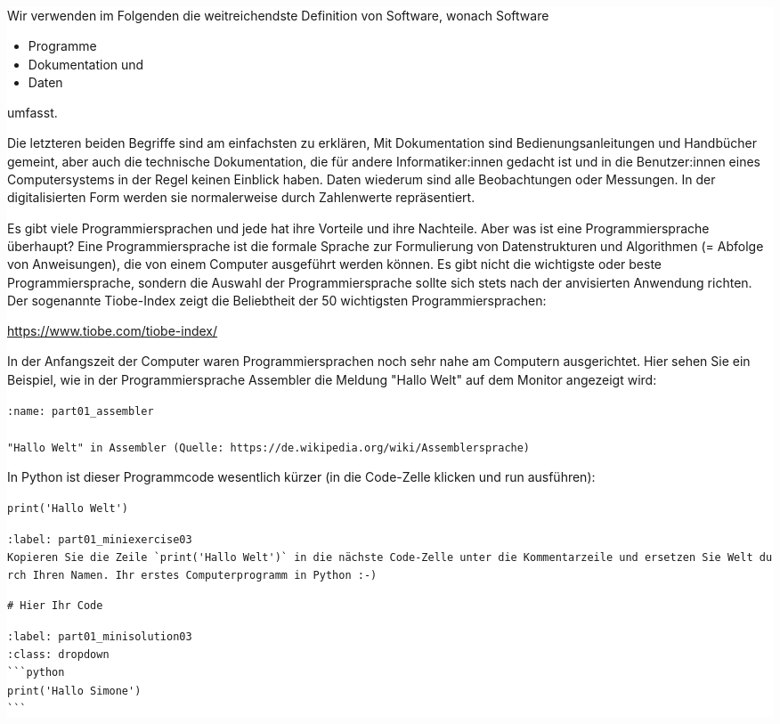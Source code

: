 Wir verwenden im Folgenden die weitreichendste Definition von Software, wonach
Software

* Programme
* Dokumentation und
* Daten

umfasst.

Die letzteren beiden Begriffe sind am einfachsten zu erklären, Mit Dokumentation
sind Bedienungsanleitungen und Handbücher gemeint, aber auch die technische
Dokumentation, die für andere Informatiker:innen gedacht ist und in die
Benutzer:innen eines Computersystems in der Regel keinen Einblick haben. Daten
wiederum sind alle Beobachtungen oder Messungen. In der digitalisierten Form
werden sie normalerweise durch Zahlenwerte repräsentiert. 

Es gibt viele Programmiersprachen und jede hat ihre Vorteile und ihre Nachteile.
Aber was ist eine Programmiersprache überhaupt? Eine Programmiersprache ist die
formale Sprache zur Formulierung von Datenstrukturen und Algorithmen (= Abfolge
von Anweisungen), die von einem Computer ausgeführt werden können. Es gibt nicht
die wichtigste oder beste Programmiersprache, sondern die Auswahl der
Programmiersprache sollte sich stets nach der anvisierten Anwendung richten. Der
sogenannte Tiobe-Index zeigt die Beliebtheit der 50 wichtigsten
Programmiersprachen: 

https://www.tiobe.com/tiobe-index/ 

In der Anfangszeit der Computer waren Programmiersprachen noch sehr nahe am
Computern ausgerichtet. Hier sehen Sie ein Beispiel, wie in der
Programmiersprache Assembler die Meldung "Hallo Welt" auf dem Monitor angezeigt
wird:

```{figure} pics/part01_assembler.png
:name: part01_assembler

"Hallo Welt" in Assembler (Quelle: https://de.wikipedia.org/wiki/Assemblersprache)
```

In Python ist dieser Programmcode wesentlich kürzer (in die Code-Zelle klicken
und run ausführen):

```{code-cell} ipython3
print('Hallo Welt')
```

```{exercise}
:label: part01_miniexercise03
Kopieren Sie die Zeile `print('Hallo Welt')` in die nächste Code-Zelle unter die Kommentarzeile und ersetzen Sie Welt durch Ihren Namen. Ihr erstes Computerprogramm in Python :-)
```
```{code-cell} ipython3
# Hier Ihr Code

```
````{solution} part01_miniexercise03
:label: part01_minisolution03
:class: dropdown
```python
print('Hallo Simone')
```
````
